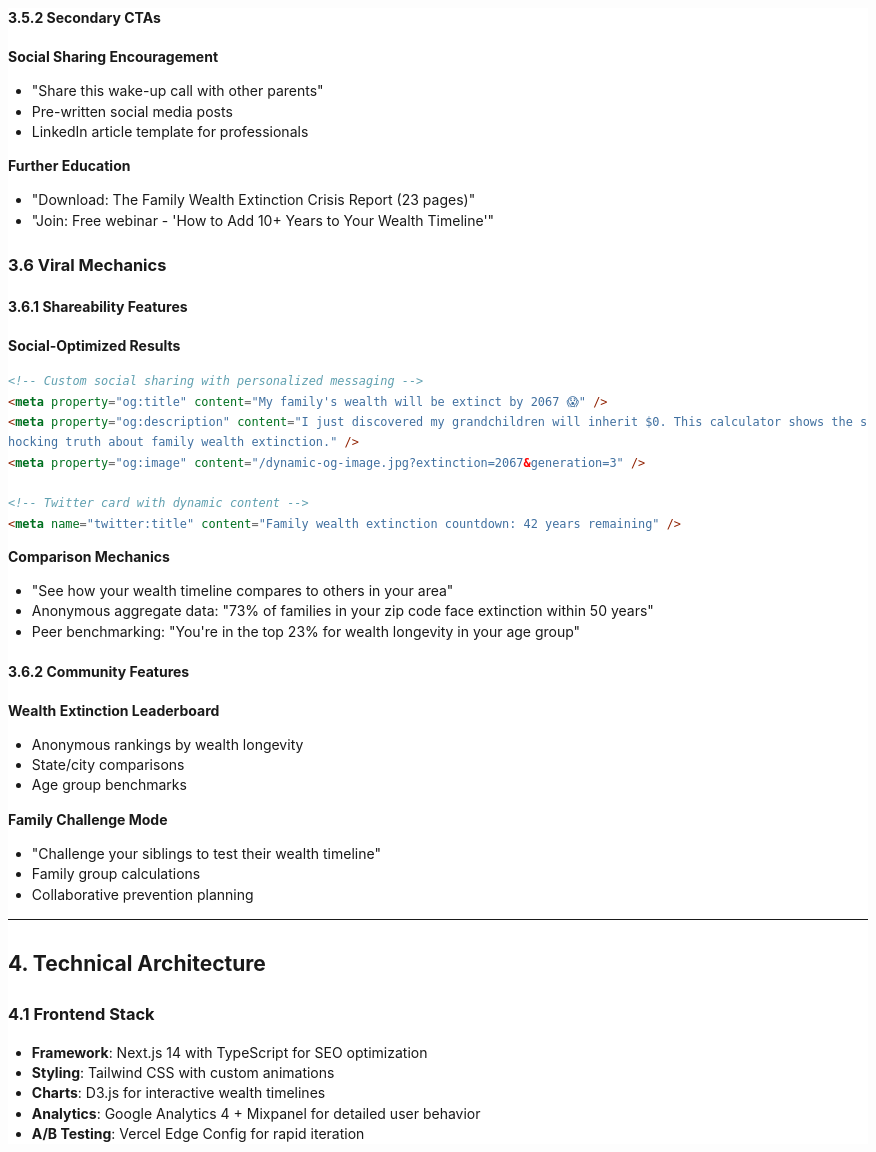 #### 3.5.2 Secondary CTAs
**Social Sharing Encouragement**
- "Share this wake-up call with other parents"
- Pre-written social media posts
- LinkedIn article template for professionals

**Further Education**
- "Download: The Family Wealth Extinction Crisis Report (23 pages)"
- "Join: Free webinar - 'How to Add 10+ Years to Your Wealth Timeline'"

### 3.6 Viral Mechanics

#### 3.6.1 Shareability Features
**Social-Optimized Results**
```html
<!-- Custom social sharing with personalized messaging -->
<meta property="og:title" content="My family's wealth will be extinct by 2067 😱" />
<meta property="og:description" content="I just discovered my grandchildren will inherit $0. This calculator shows the shocking truth about family wealth extinction." />
<meta property="og:image" content="/dynamic-og-image.jpg?extinction=2067&generation=3" />

<!-- Twitter card with dynamic content -->
<meta name="twitter:title" content="Family wealth extinction countdown: 42 years remaining" />
```

**Comparison Mechanics**
- "See how your wealth timeline compares to others in your area"
- Anonymous aggregate data: "73% of families in your zip code face extinction within 50 years"
- Peer benchmarking: "You're in the top 23% for wealth longevity in your age group"

#### 3.6.2 Community Features
**Wealth Extinction Leaderboard**
- Anonymous rankings by wealth longevity
- State/city comparisons
- Age group benchmarks

**Family Challenge Mode**
- "Challenge your siblings to test their wealth timeline"
- Family group calculations
- Collaborative prevention planning

---

## 4. Technical Architecture

### 4.1 Frontend Stack
- **Framework**: Next.js 14 with TypeScript for SEO optimization
- **Styling**: Tailwind CSS with custom animations
- **Charts**: D3.js for interactive wealth timelines
- **Analytics**: Google Analytics 4 + Mixpanel for detailed user behavior
- **A/B Testing**: Vercel Edge Config for rapid iteration
